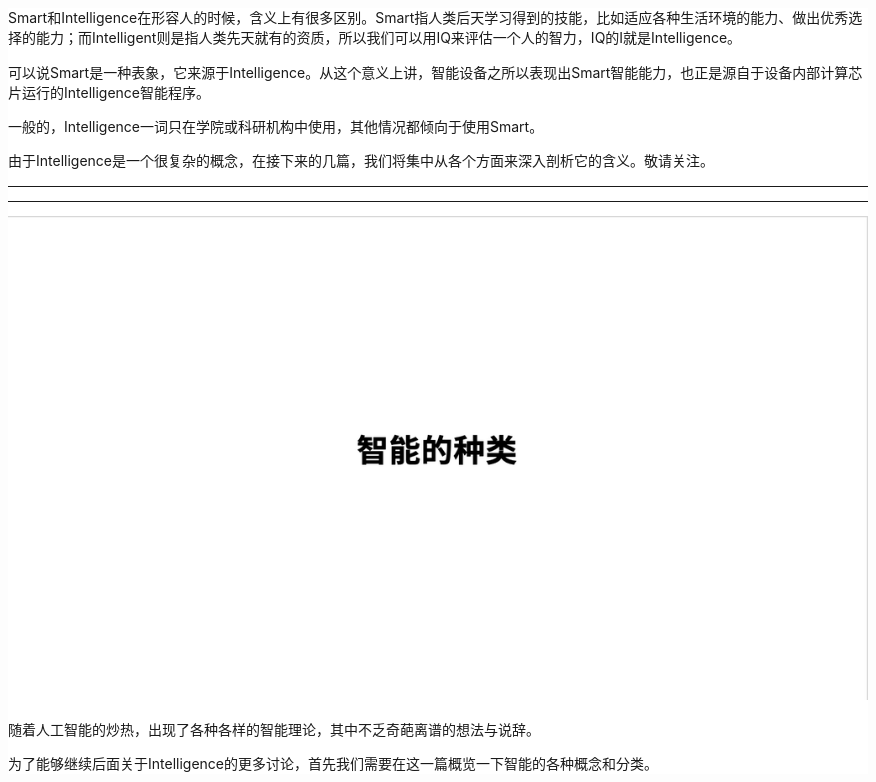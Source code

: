 Smart和Intelligence在形容人的时候，含义上有很多区别。Smart指人类后天学习得到的技能，比如适应各种生活环境的能力、做出优秀选择的能力；而Intelligent则是指人类先天就有的资质，所以我们可以用IQ来评估一个人的智力，IQ的I就是Intelligence。

可以说Smart是一种表象，它来源于Intelligence。从这个意义上讲，智能设备之所以表现出Smart智能能力，也正是源自于设备内部计算芯片运行的Intelligence智能程序。

一般的，Intelligence一词只在学院或科研机构中使用，其他情况都倾向于使用Smart。

由于Intelligence是一个很复杂的概念，在接下来的几篇，我们将集中从各个方面来深入剖析它的含义。敬请关注。


---

---

![](imgs/4324074-33103c47b33ac78e.png?imageMogr2/auto-orient/strip%7CimageView2/2/w/1240)

随着人工智能的炒热，出现了各种各样的智能理论，其中不乏奇葩离谱的想法与说辞。

为了能够继续后面关于Intelligence的更多讨论，首先我们需要在这一篇概览一下智能的各种概念和分类。


